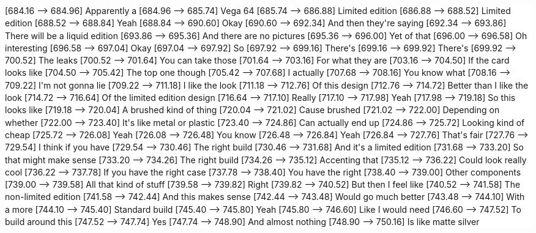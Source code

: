 [684.16 --> 684.96]  Apparently a
[684.96 --> 685.74]  Vega 64
[685.74 --> 686.88]  Limited edition
[686.88 --> 688.52]  Limited edition
[688.52 --> 688.84]  Yeah
[688.84 --> 690.60]  Okay
[690.60 --> 692.34]  And then they're saying
[692.34 --> 693.86]  There will be a liquid edition
[693.86 --> 695.36]  And there are no pictures
[695.36 --> 696.00]  Yet of that
[696.00 --> 696.58]  Oh interesting
[696.58 --> 697.04]  Okay
[697.04 --> 697.92]  So
[697.92 --> 699.16]  There's
[699.16 --> 699.92]  There's
[699.92 --> 700.52]  The leaks
[700.52 --> 701.64]  You can take those
[701.64 --> 703.16]  For what they are
[703.16 --> 704.50]  If the card looks like
[704.50 --> 705.42]  The top one though
[705.42 --> 707.68]  I actually
[707.68 --> 708.16]  You know what
[708.16 --> 709.22]  I'm not gonna lie
[709.22 --> 711.18]  I like the look
[711.18 --> 712.76]  Of this design
[712.76 --> 714.72]  Better than I like the look
[714.72 --> 716.64]  Of the limited edition design
[716.64 --> 717.10]  Really
[717.10 --> 717.98]  Yeah
[717.98 --> 719.18]  So this looks like
[719.18 --> 720.04]  A brushed kind of thing
[720.04 --> 721.02]  Cause brushed
[721.02 --> 722.00]  Depending on whether
[722.00 --> 723.40]  It's like metal or plastic
[723.40 --> 724.86]  Can actually end up
[724.86 --> 725.72]  Looking kind of cheap
[725.72 --> 726.08]  Yeah
[726.08 --> 726.48]  You know
[726.48 --> 726.84]  Yeah
[726.84 --> 727.76]  That's fair
[727.76 --> 729.54]  I think if you have
[729.54 --> 730.46]  The right build
[730.46 --> 731.68]  And it's a limited edition
[731.68 --> 733.20]  So that might make sense
[733.20 --> 734.26]  The right build
[734.26 --> 735.12]  Accenting that
[735.12 --> 736.22]  Could look really cool
[736.22 --> 737.78]  If you have the right case
[737.78 --> 738.40]  You have the right
[738.40 --> 739.00]  Other components
[739.00 --> 739.58]  All that kind of stuff
[739.58 --> 739.82]  Right
[739.82 --> 740.52]  But then I feel like
[740.52 --> 741.58]  The non-limited edition
[741.58 --> 742.44]  And this makes sense
[742.44 --> 743.48]  Would go much better
[743.48 --> 744.10]  With a more
[744.10 --> 745.40]  Standard build
[745.40 --> 745.80]  Yeah
[745.80 --> 746.60]  Like I would need
[746.60 --> 747.52]  To build around this
[747.52 --> 747.74]  Yes
[747.74 --> 748.90]  And almost nothing
[748.90 --> 750.16]  Is like matte silver